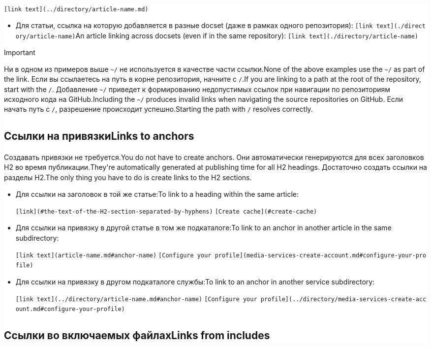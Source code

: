   `[link text](../directory/article-name.md)`

- <span data-ttu-id="5c7d9-123">Для статьи, ссылка на которую добавляется в разные docset (даже в рамках одного репозитория): `[link text](./directory/article-name)`</span><span class="sxs-lookup"><span data-stu-id="5c7d9-123">An article linking across docsets (even if in the same repository): `[link text](./directory/article-name)`</span></span>

> [!IMPORTANT]
> <span data-ttu-id="5c7d9-124">Ни в одном из примеров выше `~/` не используется в качестве части ссылки.</span><span class="sxs-lookup"><span data-stu-id="5c7d9-124">None of the above examples use the `~/` as part of the link.</span></span> <span data-ttu-id="5c7d9-125">Если вы ссылаетесь на путь в корне репозитория, начните с `/`.</span><span class="sxs-lookup"><span data-stu-id="5c7d9-125">If you are linking to a path at the root of the repository, start with the `/`.</span></span> <span data-ttu-id="5c7d9-126">Добавление `~/` приведет к формированию недопустимых ссылок при навигации по репозиториям исходного кода на GitHub.</span><span class="sxs-lookup"><span data-stu-id="5c7d9-126">Including the `~/` produces invalid links when navigating the source repositories on GitHub.</span></span> <span data-ttu-id="5c7d9-127">Если начать путь с `/`, разрешение происходит успешно.</span><span class="sxs-lookup"><span data-stu-id="5c7d9-127">Starting the path with `/` resolves correctly.</span></span>

## <a name="links-to-anchors"></a><span data-ttu-id="5c7d9-128">Ссылки на привязки</span><span class="sxs-lookup"><span data-stu-id="5c7d9-128">Links to anchors</span></span>

<span data-ttu-id="5c7d9-129">Создавать привязки не требуется.</span><span class="sxs-lookup"><span data-stu-id="5c7d9-129">You do not have to create anchors.</span></span> <span data-ttu-id="5c7d9-130">Они автоматически генерируются для всех заголовков H2 во время публикации.</span><span class="sxs-lookup"><span data-stu-id="5c7d9-130">They're automatically generated at publishing time for all H2 headings.</span></span> <span data-ttu-id="5c7d9-131">Достаточно создать ссылки на разделы H2.</span><span class="sxs-lookup"><span data-stu-id="5c7d9-131">The only thing you have to do is create links to the H2 sections.</span></span>

- <span data-ttu-id="5c7d9-132">Для ссылки на заголовок в той же статье:</span><span class="sxs-lookup"><span data-stu-id="5c7d9-132">To link to a heading within the same article:</span></span>

  `[link](#the-text-of-the-H2-section-separated-by-hyphens)`
  `[Create cache](#create-cache)`

- <span data-ttu-id="5c7d9-133">Для ссылки на привязку в другой статье в том же подкаталоге:</span><span class="sxs-lookup"><span data-stu-id="5c7d9-133">To link to an anchor in another article in the same subdirectory:</span></span>

  `[link text](article-name.md#anchor-name)`
  `[Configure your profile](media-services-create-account.md#configure-your-profile)`

- <span data-ttu-id="5c7d9-134">Для ссылки на привязку в другом подкаталоге службы:</span><span class="sxs-lookup"><span data-stu-id="5c7d9-134">To link to an anchor in another service subdirectory:</span></span>

  `[link text](../directory/article-name.md#anchor-name)`
  `[Configure your profile](../directory/media-services-create-account.md#configure-your-profile)`

## <a name="links-from-includes"></a><span data-ttu-id="5c7d9-135">Ссылки во включаемых файлах</span><span class="sxs-lookup"><span data-stu-id="5c7d9-135">Links from includes</span></span>

